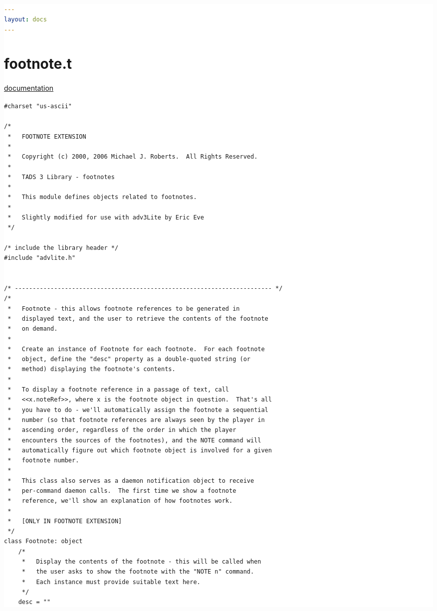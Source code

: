 ```yaml
---
layout: docs
---
```

# footnote.t

[documentation](../file/footnote.t.html)

    #charset "us-ascii"

    /* 
     *   FOOTNOTE EXTENSION
     *
     *   Copyright (c) 2000, 2006 Michael J. Roberts.  All Rights Reserved. 
     *   
     *   TADS 3 Library - footnotes
     *   
     *   This module defines objects related to footnotes.  
     *
     *   Slightly modified for use with adv3Lite by Eric Eve
     */

    /* include the library header */
    #include "advlite.h"


    /* ------------------------------------------------------------------------ */
    /*
     *   Footnote - this allows footnote references to be generated in
     *   displayed text, and the user to retrieve the contents of the footnote
     *   on demand.
     *   
     *   Create an instance of Footnote for each footnote.  For each footnote
     *   object, define the "desc" property as a double-quoted string (or
     *   method) displaying the footnote's contents.
     *   
     *   To display a footnote reference in a passage of text, call
     *   <<x.noteRef>>, where x is the footnote object in question.  That's all
     *   you have to do - we'll automatically assign the footnote a sequential
     *   number (so that footnote references are always seen by the player in
     *   ascending order, regardless of the order in which the player
     *   encounters the sources of the footnotes), and the NOTE command will
     *   automatically figure out which footnote object is involved for a given
     *   footnote number.
     *   
     *   This class also serves as a daemon notification object to receive
     *   per-command daemon calls.  The first time we show a footnote
     *   reference, we'll show an explanation of how footnotes work.  
     *
     *   [ONLY IN FOOTNOTE EXTENSION]
     */
    class Footnote: object
        /* 
         *   Display the contents of the footnote - this will be called when
         *   the user asks to show the footnote with the "NOTE n" command.
         *   Each instance must provide suitable text here.  
         */
        desc = ""
